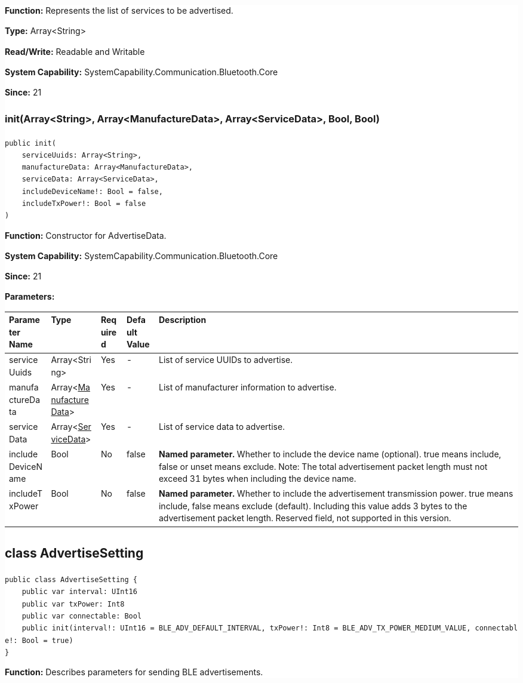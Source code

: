 **Function:** Represents the list of services to be advertised.

**Type:** Array\<String>

**Read/Write:** Readable and Writable

**System Capability:** SystemCapability.Communication.Bluetooth.Core

**Since:** 21

### init(Array\<String>, Array\<ManufactureData>, Array\<ServiceData>, Bool, Bool)

```cangjie
public init(
    serviceUuids: Array<String>,
    manufactureData: Array<ManufactureData>,
    serviceData: Array<ServiceData>,
    includeDeviceName!: Bool = false,
    includeTxPower!: Bool = false
)
```

**Function:** Constructor for AdvertiseData.

**System Capability:** SystemCapability.Communication.Bluetooth.Core

**Since:** 21

**Parameters:**

| Parameter Name | Type | Required | Default Value | Description |
| :--- | :--- | :--- | :--- | :--- |
| serviceUuids | Array\<String> | Yes | - | List of service UUIDs to advertise. |
| manufactureData | Array\<[ManufactureData](#class-manufacturedata)> | Yes | - | List of manufacturer information to advertise. |
| serviceData | Array\<[ServiceData](#class-servicedata)> | Yes | - | List of service data to advertise. |
| includeDeviceName | Bool | No | false | **Named parameter.** Whether to include the device name (optional). true means include, false or unset means exclude. Note: The total advertisement packet length must not exceed 31 bytes when including the device name. |
| includeTxPower | Bool | No | false | **Named parameter.** Whether to include the advertisement transmission power. true means include, false means exclude (default). Including this value adds 3 bytes to the advertisement packet length. Reserved field, not supported in this version. |

## class AdvertiseSetting

```cangjie
public class AdvertiseSetting {
    public var interval: UInt16
    public var txPower: Int8
    public var connectable: Bool
    public init(interval!: UInt16 = BLE_ADV_DEFAULT_INTERVAL, txPower!: Int8 = BLE_ADV_TX_POWER_MEDIUM_VALUE, connectable!: Bool = true)
}
```

**Function:** Describes parameters for sending BLE advertisements.
